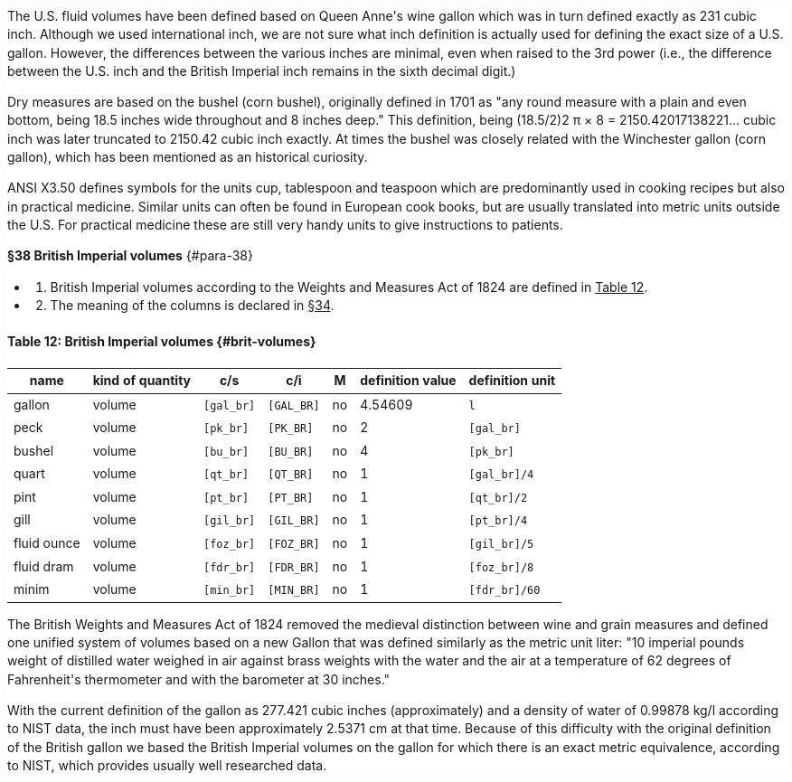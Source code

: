 The U.S. fluid volumes have been defined based on Queen Anne's wine gallon which was in turn defined exactly as 231 cubic inch. Although we used international inch, we are not sure what inch definition is actually used for defining the exact size of a U.S. gallon. However, the differences between the various inches are minimal, even when raised to the 3rd power (i.e., the difference between the U.S. inch and the British Imperial inch remains in the sixth decimal digit.)

Dry measures are based on the bushel (corn bushel), originally defined in 1701 as "any round measure with a plain and even bottom, being 18.5 inches wide throughout and 8 inches deep." This definition, being (18.5/2)2 π × 8 = 2150.42017138221... cubic inch was later truncated to 2150.42 cubic inch exactly. At times the bushel was closely related with the Winchester gallon (corn gallon), which has been mentioned as an historical curiosity.

ANSI X3.50 defines symbols for the units cup, tablespoon and teaspoon which are predominantly used in cooking recipes but also in practical medicine. Similar units can often be found in European cook books, but are usually translated into metric units outside the U.S. For practical medicine these are still very handy units to give instructions to patients.

**§38 British Imperial volumes** {#para-38} 

* 1. British Imperial volumes according to the Weights and Measures Act of 1824 are defined in [Table 12](#brit-volumes).  
* 2. The meaning of the columns is declared in [§34](#para-34).

#### Table 12: British Imperial volumes {#brit-volumes}

| name | kind of quantity | c/s | c/i | M   | definition value | definition unit |
| --- | --- | --- | --- | --- | --- | --- |
| gallon | volume | `[gal_br]` | `[GAL_BR]` | no  | 4.54609 | `l` |
| peck | volume | `[pk_br]` | `[PK_BR]` | no  | 2   | `[gal_br]` |
| bushel | volume | `[bu_br]` | `[BU_BR]` | no  | 4   | `[pk_br]` |
| quart | volume | `[qt_br]` | `[QT_BR]` | no  | 1   | `[gal_br]/4` |
| pint | volume | `[pt_br]` | `[PT_BR]` | no  | 1   | `[qt_br]/2` |
| gill | volume | `[gil_br]` | `[GIL_BR]` | no  | 1   | `[pt_br]/4` |
| fluid ounce | volume | `[foz_br]` | `[FOZ_BR]` | no  | 1   | `[gil_br]/5` |
| fluid dram | volume | `[fdr_br]` | `[FDR_BR]` | no  | 1   | `[foz_br]/8` |
| minim | volume | `[min_br]` | `[MIN_BR]` | no  | 1   | `[fdr_br]/60` |

The British Weights and Measures Act of 1824 removed the medieval distinction between wine and grain measures and defined one unified system of volumes based on a new Gallon that was defined similarly as the metric unit liter: "10 imperial pounds weight of distilled water weighed in air against brass weights with the water and the air at a temperature of 62 degrees of Fahrenheit's thermometer and with the barometer at 30 inches."

With the current definition of the gallon as 277.421 cubic inches (approximately) and a density of water of 0.99878 kg/l according to NIST data, the inch must have been approximately 2.5371 cm at that time. Because of this difficulty with the original definition of the British gallon we based the British Imperial volumes on the gallon for which there is an exact metric equivalence, according to NIST, which provides usually well researched data.
